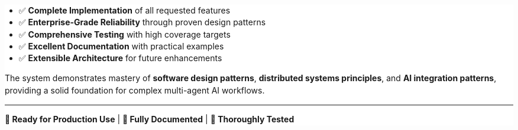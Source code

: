 - ✅ **Complete Implementation** of all requested features
- ✅ **Enterprise-Grade Reliability** through proven design patterns
- ✅ **Comprehensive Testing** with high coverage targets
- ✅ **Excellent Documentation** with practical examples
- ✅ **Extensible Architecture** for future enhancements

The system demonstrates mastery of **software design patterns**, **distributed systems principles**, and **AI integration patterns**, providing a solid foundation for complex multi-agent AI workflows.

---

**🚀 Ready for Production Use** | **📖 Fully Documented** | **🧪 Thoroughly Tested**
